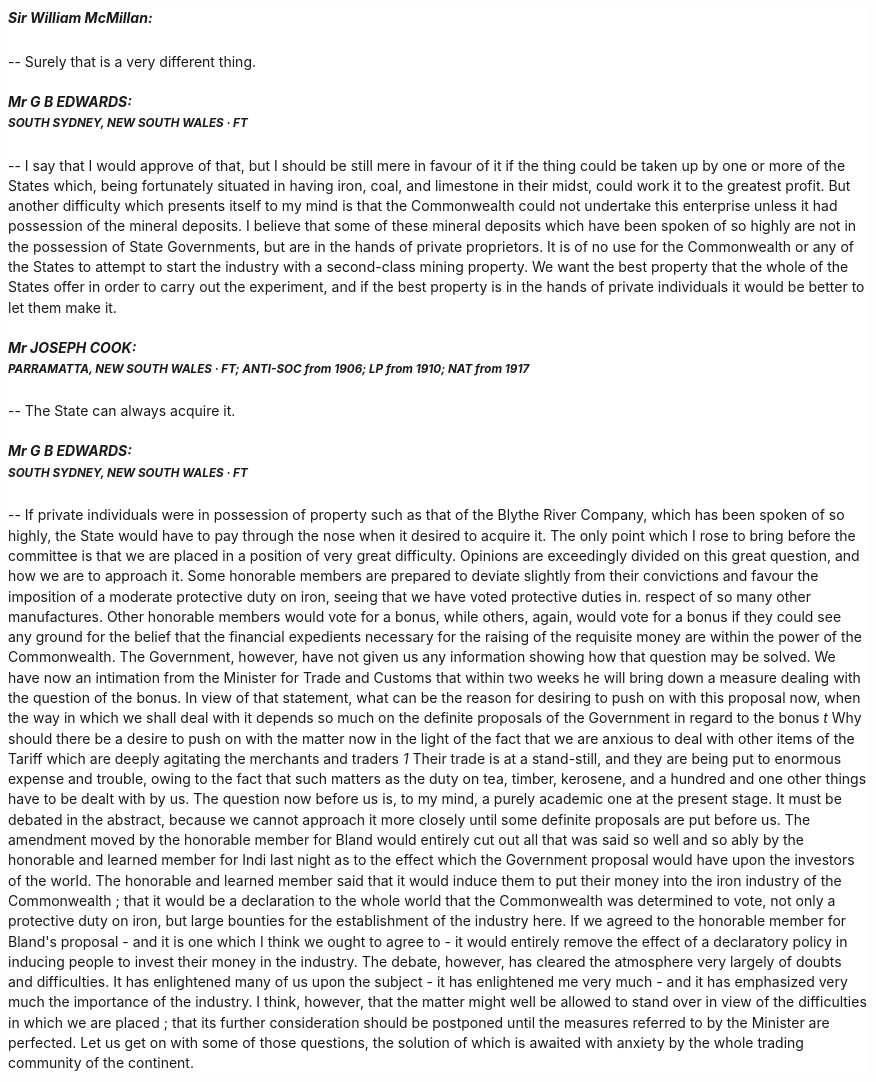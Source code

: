 ##### Sir William McMillan:

-- Surely that is a very different thing. 

##### Mr G B EDWARDS:<br><small class="text-muted">SOUTH SYDNEY, NEW SOUTH WALES &middot; FT</small>

-- I say that I would approve of that, but I should be still mere in favour of it if the thing could be taken up by one or more of the States which, being fortunately situated in having iron, coal, and limestone in their midst, could work it to the greatest profit. But another difficulty which presents itself to my mind is that the Commonwealth could not undertake this enterprise unless it had possession of the mineral deposits. I believe that some of these mineral deposits which have been spoken of so highly are not in the possession of State Governments, but are in the hands of private proprietors. It is of no use for the Commonwealth or any of the States to attempt to start the industry with a second-class mining property. We want the best property that the whole of the States offer in order to carry out the experiment, and if the best property is in the hands of private individuals it would be better to let them make it. 

##### Mr JOSEPH COOK:<br><small class="text-muted">PARRAMATTA, NEW SOUTH WALES &middot; FT; ANTI-SOC from 1906; LP from 1910; NAT from 1917</small>

-- The State can always acquire it. 

##### Mr G B EDWARDS:<br><small class="text-muted">SOUTH SYDNEY, NEW SOUTH WALES &middot; FT</small>

-- If private individuals were in possession of property such as that of the Blythe River Company, which has been spoken of so highly, the State would have to pay through the nose when it desired to acquire it. The only point which I rose to bring before the committee is that we are placed in a position of very great difficulty. Opinions are exceedingly divided on this great question, and how we are to approach it. Some honorable members are prepared to deviate slightly from their convictions and favour the imposition of a moderate protective duty on iron, seeing that we have voted protective duties in. respect of so many other manufactures. Other honorable members would vote for a bonus, while others, again, would vote for a bonus if they could see any ground for the belief that the financial expedients necessary for the raising of the requisite money are within the power of the Commonwealth. The Government, however, have not given us any information showing how that question may be solved. We have now an intimation from the Minister for Trade and Customs that within two weeks he will bring down a measure dealing with the question of the bonus. In view of that statement, what can be the reason for desiring to push on with this proposal now, when the way in which we shall deal with it depends so much on the definite proposals of the Government in regard to the bonus  *t*  Why should there be a desire to push on with the matter now in the light of the fact that we are anxious to deal with other items of the Tariff which are deeply agitating the merchants and traders  *1*  Their trade is at a stand-still, and they are being put to enormous expense and trouble, owing to the fact that such matters as the duty on tea, timber, kerosene, and a hundred and one other things have to be dealt with by us. The question now before us is, to my mind, a purely academic one at the present stage. It must be debated in the abstract, because we cannot approach it more closely until some definite proposals are put before us. The amendment moved by the honorable member for Bland would entirely cut out all that was said so well and so ably by the honorable and learned member for Indi last night as to the effect which the Government proposal would have upon the investors of the world. The honorable and learned member said that it would induce them to put their money into the iron industry of the Commonwealth ; that it would be a declaration to the whole world that the Commonwealth was determined to vote, not only a protective duty on iron, but large bounties for the establishment of the industry here. If we agreed to the honorable member for Bland's proposal - and it is one which I think we ought to agree to - it would entirely remove the effect of a declaratory policy in inducing people to invest their money in the industry. The debate, however, has cleared the atmosphere very largely of doubts and difficulties. It has enlightened many of us upon the subject - it has enlightened me very much - and it has emphasized very much the importance of the industry. I think, however, that the matter might well be allowed to stand over in view of the difficulties in which we are placed ; that its further consideration should be postponed until the measures referred to by the Minister are perfected. Let us get on with some of those questions, the solution of which is awaited with anxiety by the whole trading community of the continent. 

